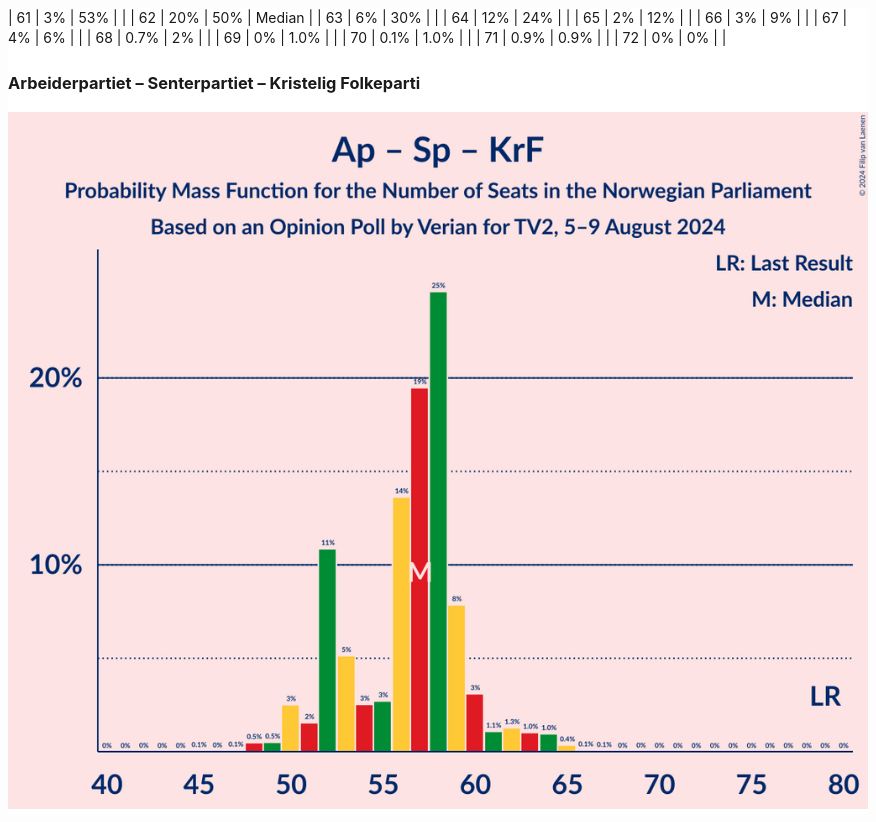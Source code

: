 | 61 | 3% | 53% |  |
| 62 | 20% | 50% | Median |
| 63 | 6% | 30% |  |
| 64 | 12% | 24% |  |
| 65 | 2% | 12% |  |
| 66 | 3% | 9% |  |
| 67 | 4% | 6% |  |
| 68 | 0.7% | 2% |  |
| 69 | 0% | 1.0% |  |
| 70 | 0.1% | 1.0% |  |
| 71 | 0.9% | 0.9% |  |
| 72 | 0% | 0% |  |

### Arbeiderpartiet – Senterpartiet – Kristelig Folkeparti

![Graph with seats probability mass function not yet produced](2024-08-09-Verian-coalitions-seats-pmf-ap–sp–krf.png "Seats Probability Mass Function")
